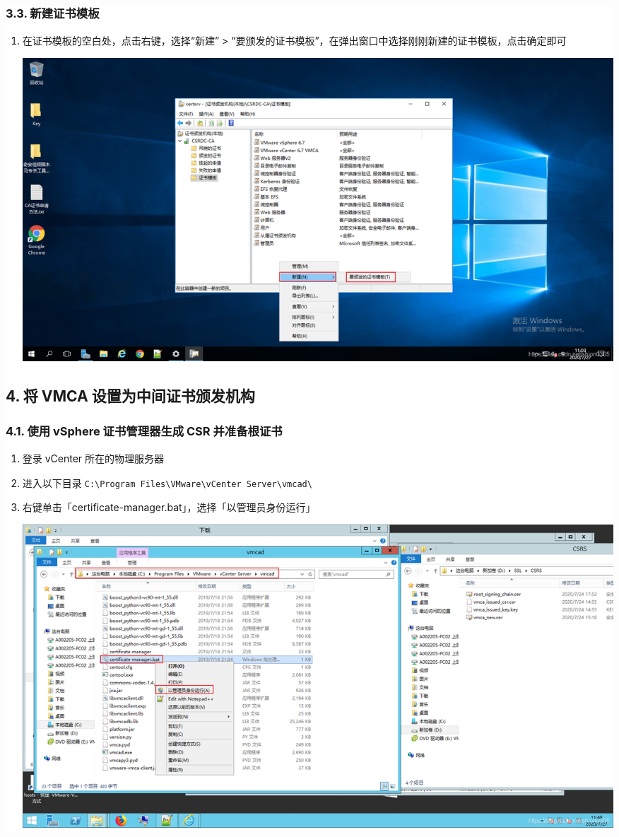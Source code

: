 ### 3.3. 新建证书模板

1. 在证书模板的空白处，点击右键，选择“新建” > “要颁发的证书模板”，在弹出窗口中选择刚刚新建的证书模板，点击确定即可

    ![新建证书模板](/assets/postsimages/2020-07-27-在VMwarevCenter中使用企业CA或第三方CA替换VMCA/22-新建证书模板.png)

## 4. 将 VMCA 设置为中间证书颁发机构

### 4.1. 使用 vSphere 证书管理器生成 CSR 并准备根证书

1. 登录 vCenter 所在的物理服务器
2. 进入以下目录 `C:\Program Files\VMware\vCenter Server\vmcad\`
3. 右键单击「certificate-manager.bat」，选择「以管理员身份运行」

    ![在vCenter中运行证书管理脚本](/assets/postsimages/2020-07-27-在VMwarevCenter中使用企业CA或第三方CA替换VMCA/23-在vCenter中运行证书管理脚本.png)
